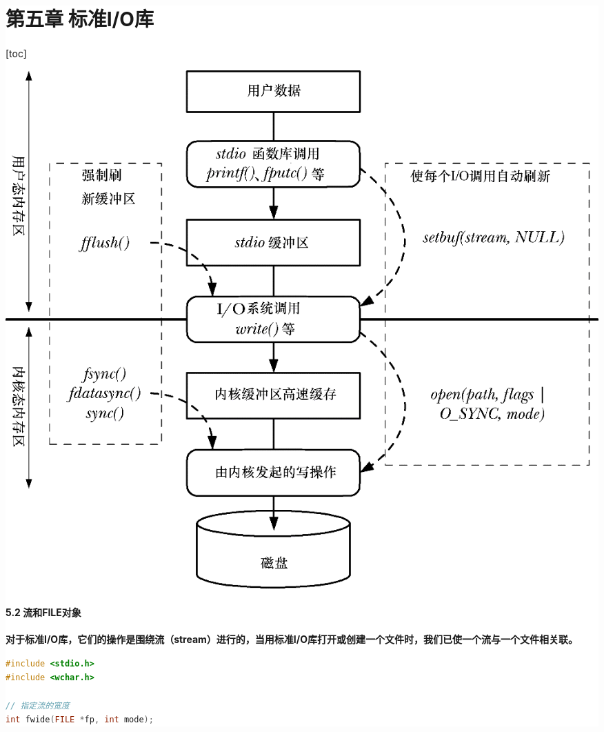 # 第五章 标准I/O库

[toc]

![io](./io.png)

#### 5.2 流和FILE对象

**对于标准I/O库，它们的操作是围绕流（stream）进行的，当用标准I/O库打开或创建一个文件时，我们已使一个流与一个文件相关联。**

```c
#include <stdio.h>
#include <wchar.h>

// 指定流的宽度
int fwide(FILE *fp, int mode);
```
